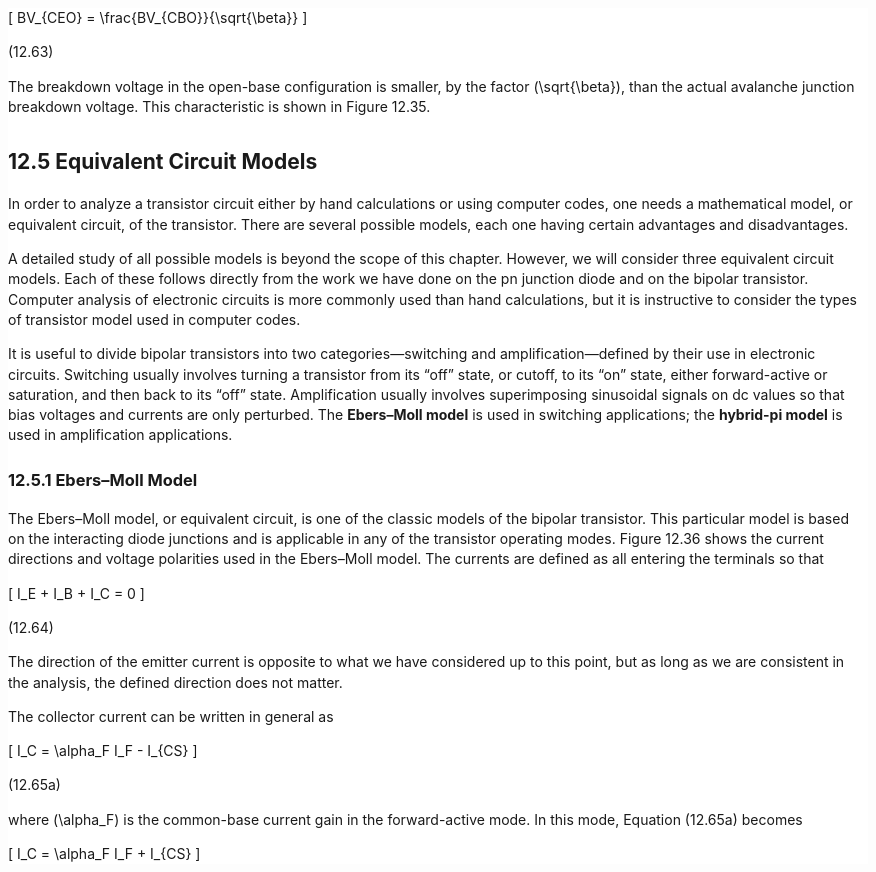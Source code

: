 \[
BV_{CEO} = \frac{BV_{CBO}}{\sqrt{\beta}}
\]

(12.63)

The breakdown voltage in the open-base configuration is smaller, by the factor \(\sqrt{\beta}\), than the actual avalanche junction breakdown voltage. This characteristic is shown in Figure 12.35.

## 12.5 Equivalent Circuit Models

In order to analyze a transistor circuit either by hand calculations or using computer codes, one needs a mathematical model, or equivalent circuit, of the transistor. There are several possible models, each one having certain advantages and disadvantages.

A detailed study of all possible models is beyond the scope of this chapter. However, we will consider three equivalent circuit models. Each of these follows directly from the work we have done on the pn junction diode and on the bipolar transistor. Computer analysis of electronic circuits is more commonly used than hand calculations, but it is instructive to consider the types of transistor model used in computer codes.

It is useful to divide bipolar transistors into two categories—switching and amplification—defined by their use in electronic circuits. Switching usually involves turning a transistor from its “off” state, or cutoff, to its “on” state, either forward-active or saturation, and then back to its “off” state. Amplification usually involves superimposing sinusoidal signals on dc values so that bias voltages and currents are only perturbed. The **Ebers–Moll model** is used in switching applications; the **hybrid-pi model** is used in amplification applications.

### 12.5.1 Ebers–Moll Model

The Ebers–Moll model, or equivalent circuit, is one of the classic models of the bipolar transistor. This particular model is based on the interacting diode junctions and is applicable in any of the transistor operating modes. Figure 12.36 shows the current directions and voltage polarities used in the Ebers–Moll model. The currents are defined as all entering the terminals so that

\[
I_E + I_B + I_C = 0
\]

(12.64)

The direction of the emitter current is opposite to what we have considered up to this point, but as long as we are consistent in the analysis, the defined direction does not matter.

The collector current can be written in general as

\[
I_C = \alpha_F I_F - I_{CS}
\]

(12.65a)

where \(\alpha_F\) is the common-base current gain in the forward-active mode. In this mode, Equation (12.65a) becomes

\[
I_C = \alpha_F I_F + I_{CS}
\]
